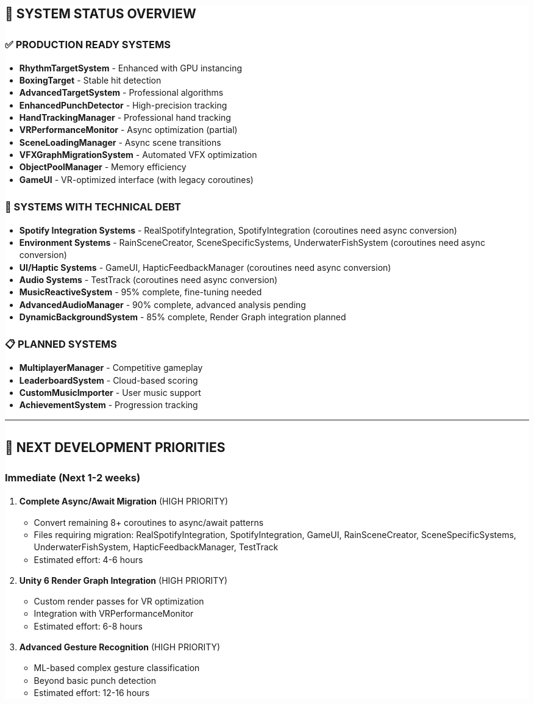 
## **🔧 SYSTEM STATUS OVERVIEW**

### **✅ PRODUCTION READY SYSTEMS**
- **RhythmTargetSystem** - Enhanced with GPU instancing
- **BoxingTarget** - Stable hit detection
- **AdvancedTargetSystem** - Professional algorithms
- **EnhancedPunchDetector** - High-precision tracking
- **HandTrackingManager** - Professional hand tracking
- **VRPerformanceMonitor** - Async optimization (partial)
- **SceneLoadingManager** - Async scene transitions
- **VFXGraphMigrationSystem** - Automated VFX optimization
- **ObjectPoolManager** - Memory efficiency
- **GameUI** - VR-optimized interface (with legacy coroutines)

### **🔄 SYSTEMS WITH TECHNICAL DEBT**
- **Spotify Integration Systems** - RealSpotifyIntegration, SpotifyIntegration (coroutines need async conversion)
- **Environment Systems** - RainSceneCreator, SceneSpecificSystems, UnderwaterFishSystem (coroutines need async conversion)
- **UI/Haptic Systems** - GameUI, HapticFeedbackManager (coroutines need async conversion)
- **Audio Systems** - TestTrack (coroutines need async conversion)
- **MusicReactiveSystem** - 95% complete, fine-tuning needed
- **AdvancedAudioManager** - 90% complete, advanced analysis pending
- **DynamicBackgroundSystem** - 85% complete, Render Graph integration planned

### **📋 PLANNED SYSTEMS**
- **MultiplayerManager** - Competitive gameplay
- **LeaderboardSystem** - Cloud-based scoring
- **CustomMusicImporter** - User music support
- **AchievementSystem** - Progression tracking

---

## **🎯 NEXT DEVELOPMENT PRIORITIES**

### **Immediate (Next 1-2 weeks)**
1. **Complete Async/Await Migration** (HIGH PRIORITY)
   - Convert remaining 8+ coroutines to async/await patterns
   - Files requiring migration: RealSpotifyIntegration, SpotifyIntegration, GameUI, RainSceneCreator, SceneSpecificSystems, UnderwaterFishSystem, HapticFeedbackManager, TestTrack
   - Estimated effort: 4-6 hours

2. **Unity 6 Render Graph Integration** (HIGH PRIORITY)
   - Custom render passes for VR optimization
   - Integration with VRPerformanceMonitor
   - Estimated effort: 6-8 hours

3. **Advanced Gesture Recognition** (HIGH PRIORITY)
   - ML-based complex gesture classification
   - Beyond basic punch detection
   - Estimated effort: 12-16 hours
